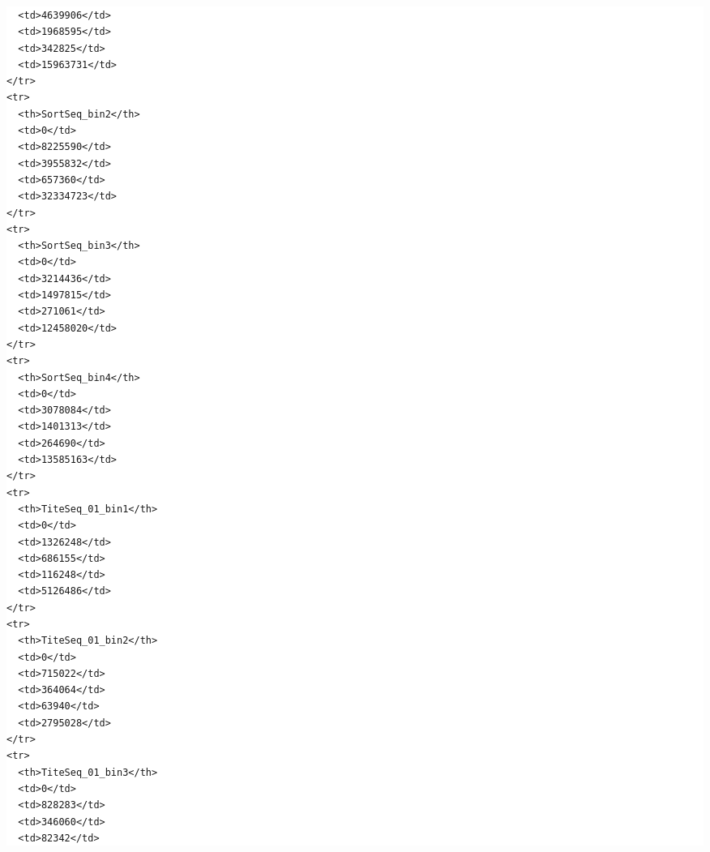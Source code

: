       <td>4639906</td>
      <td>1968595</td>
      <td>342825</td>
      <td>15963731</td>
    </tr>
    <tr>
      <th>SortSeq_bin2</th>
      <td>0</td>
      <td>8225590</td>
      <td>3955832</td>
      <td>657360</td>
      <td>32334723</td>
    </tr>
    <tr>
      <th>SortSeq_bin3</th>
      <td>0</td>
      <td>3214436</td>
      <td>1497815</td>
      <td>271061</td>
      <td>12458020</td>
    </tr>
    <tr>
      <th>SortSeq_bin4</th>
      <td>0</td>
      <td>3078084</td>
      <td>1401313</td>
      <td>264690</td>
      <td>13585163</td>
    </tr>
    <tr>
      <th>TiteSeq_01_bin1</th>
      <td>0</td>
      <td>1326248</td>
      <td>686155</td>
      <td>116248</td>
      <td>5126486</td>
    </tr>
    <tr>
      <th>TiteSeq_01_bin2</th>
      <td>0</td>
      <td>715022</td>
      <td>364064</td>
      <td>63940</td>
      <td>2795028</td>
    </tr>
    <tr>
      <th>TiteSeq_01_bin3</th>
      <td>0</td>
      <td>828283</td>
      <td>346060</td>
      <td>82342</td>
